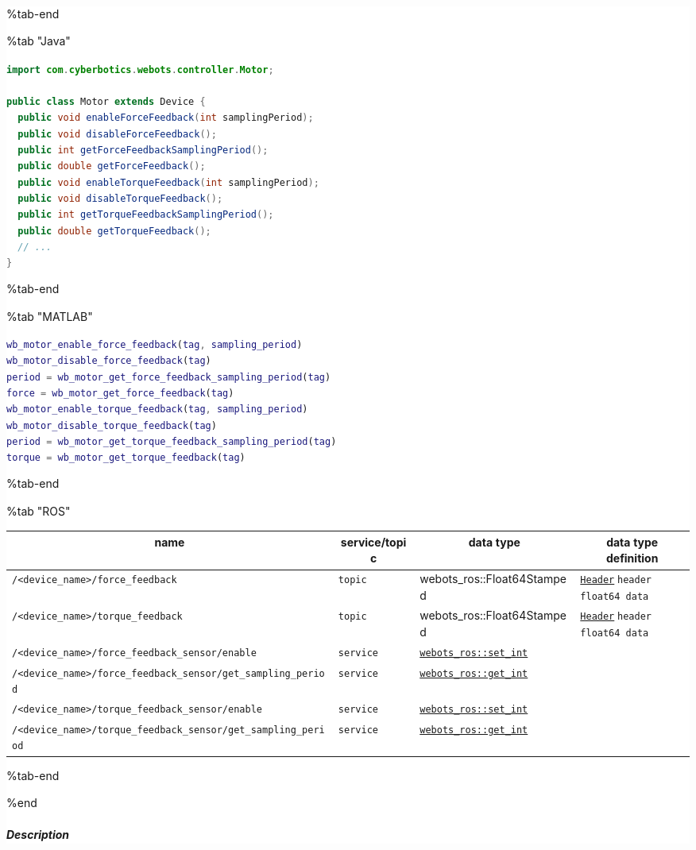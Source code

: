 %tab-end

%tab "Java"

```java
import com.cyberbotics.webots.controller.Motor;

public class Motor extends Device {
  public void enableForceFeedback(int samplingPeriod);
  public void disableForceFeedback();
  public int getForceFeedbackSamplingPeriod();
  public double getForceFeedback();
  public void enableTorqueFeedback(int samplingPeriod);
  public void disableTorqueFeedback();
  public int getTorqueFeedbackSamplingPeriod();
  public double getTorqueFeedback();
  // ...
}
```

%tab-end

%tab "MATLAB"

```MATLAB
wb_motor_enable_force_feedback(tag, sampling_period)
wb_motor_disable_force_feedback(tag)
period = wb_motor_get_force_feedback_sampling_period(tag)
force = wb_motor_get_force_feedback(tag)
wb_motor_enable_torque_feedback(tag, sampling_period)
wb_motor_disable_torque_feedback(tag)
period = wb_motor_get_torque_feedback_sampling_period(tag)
torque = wb_motor_get_torque_feedback(tag)
```

%tab-end

%tab "ROS"

| name | service/topic | data type | data type definition |
| --- | --- | --- | --- |
| `/<device_name>/force_feedback` | `topic` | webots_ros::Float64Stamped | [`Header`](http://docs.ros.org/api/std_msgs/html/msg/Header.html) `header`<br/>`float64 data` |
| `/<device_name>/torque_feedback` | `topic` | webots_ros::Float64Stamped | [`Header`](http://docs.ros.org/api/std_msgs/html/msg/Header.html) `header`<br/>`float64 data` |
| `/<device_name>/force_feedback_sensor/enable` | `service` | [`webots_ros::set_int`](ros-api.md#common-services) | |
| `/<device_name>/force_feedback_sensor/get_sampling_period` | `service` | [`webots_ros::get_int`](ros-api.md#common-services) | |
| `/<device_name>/torque_feedback_sensor/enable` | `service` | [`webots_ros::set_int`](ros-api.md#common-services) | |
| `/<device_name>/torque_feedback_sensor/get_sampling_period` | `service` | [`webots_ros::get_int`](ros-api.md#common-services) | |

%tab-end

%end

##### Description
